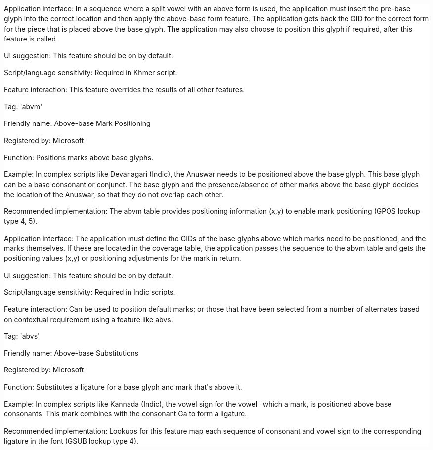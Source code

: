 Application interface: In a sequence where a split vowel with an above
form is used, the application must insert the pre-base glyph into the
correct location and then apply the above-base form feature. The
application gets back the GID for the correct form for the piece that is
placed above the base glyph. The application may also choose to position
this glyph if required, after this feature is called.

UI suggestion: This feature should be on by default.

Script/language sensitivity: Required in Khmer script.

Feature interaction: This feature overrides the results of all other
features.

Tag: 'abvm'

Friendly name: Above-base Mark Positioning

Registered by: Microsoft

Function: Positions marks above base glyphs.

Example: In complex scripts like Devanagari (Indic), the Anuswar needs
to be positioned above the base glyph. This base glyph can be a base
consonant or conjunct. The base glyph and the presence/absence of other
marks above the base glyph decides the location of the Anuswar, so that
they do not overlap each other.

Recommended implementation: The abvm table provides positioning
information (x,y) to enable mark positioning (GPOS lookup type 4, 5).

Application interface: The application must define the GIDs of the base
glyphs above which marks need to be positioned, and the marks
themselves. If these are located in the coverage table, the application
passes the sequence to the abvm table and gets the positioning values
(x,y) or positioning adjustments for the mark in return.

UI suggestion: This feature should be on by default.

Script/language sensitivity: Required in Indic scripts.

Feature interaction: Can be used to position default marks; or those
that have been selected from a number of alternates based on contextual
requirement using a feature like abvs.

Tag: 'abvs'

Friendly name: Above-base Substitutions

Registered by: Microsoft

Function: Substitutes a ligature for a base glyph and mark that's above
it.

Example: In complex scripts like Kannada (Indic), the vowel sign for the
vowel I which a mark, is positioned above base consonants. This mark
combines with the consonant Ga to form a ligature.

Recommended implementation: Lookups for this feature map each sequence
of consonant and vowel sign to the corresponding ligature in the font
(GSUB lookup type 4).
